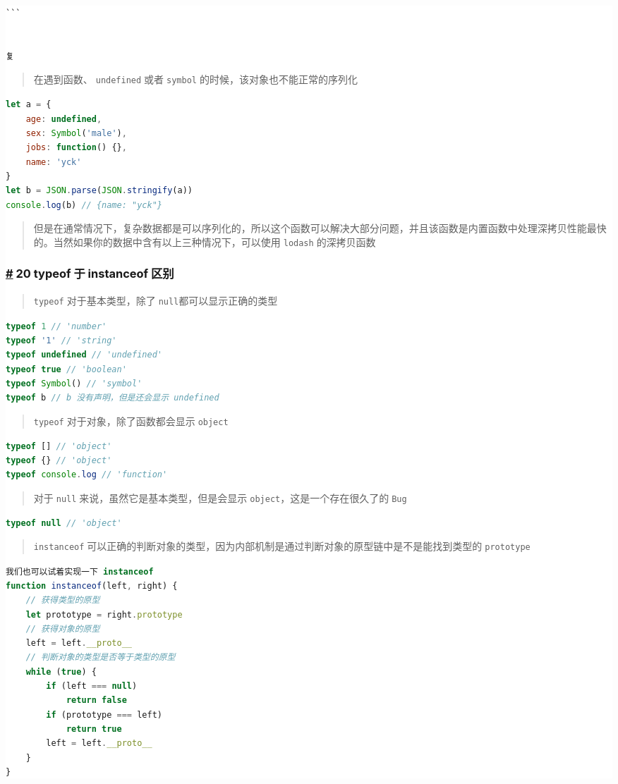     ```
    
    
    复

> 在遇到函数、 `undefined` 或者 `symbol` 的时候，该对象也不能正常的序列化

```javascript
let a = {
    age: undefined,
    sex: Symbol('male'),
    jobs: function() {},
    name: 'yck'
}
let b = JSON.parse(JSON.stringify(a))
console.log(b) // {name: "yck"}
```


> 但是在通常情况下，复杂数据都是可以序列化的，所以这个函数可以解决大部分问题，并且该函数是内置函数中处理深拷贝性能最快的。当然如果你的数据中含有以上三种情况下，可以使用 `lodash` 的深拷贝函数

### [#](#_20-typeof-于-instanceof-区别) 20 typeof 于 instanceof 区别

> `typeof` 对于基本类型，除了 `null`都可以显示正确的类型

```javascript
typeof 1 // 'number'
typeof '1' // 'string'
typeof undefined // 'undefined'
typeof true // 'boolean'
typeof Symbol() // 'symbol'
typeof b // b 没有声明，但是还会显示 undefined
```


> `typeof` 对于对象，除了函数都会显示 `object`

```javascript
typeof [] // 'object'
typeof {} // 'object'
typeof console.log // 'function'
```


> 对于 `null` 来说，虽然它是基本类型，但是会显示 `object`，这是一个存在很久了的 `Bug`

```javascript
typeof null // 'object'
```


> `instanceof` 可以正确的判断对象的类型，因为内部机制是通过判断对象的原型链中是不是能找到类型的 `prototype`

```javascript
我们也可以试着实现一下 instanceof
function instanceof(left, right) {
    // 获得类型的原型
    let prototype = right.prototype
    // 获得对象的原型
    left = left.__proto__
    // 判断对象的类型是否等于类型的原型
    while (true) {
    	if (left === null)
    		return false
    	if (prototype === left)
    		return true
    	left = left.__proto__
    }
}
```
